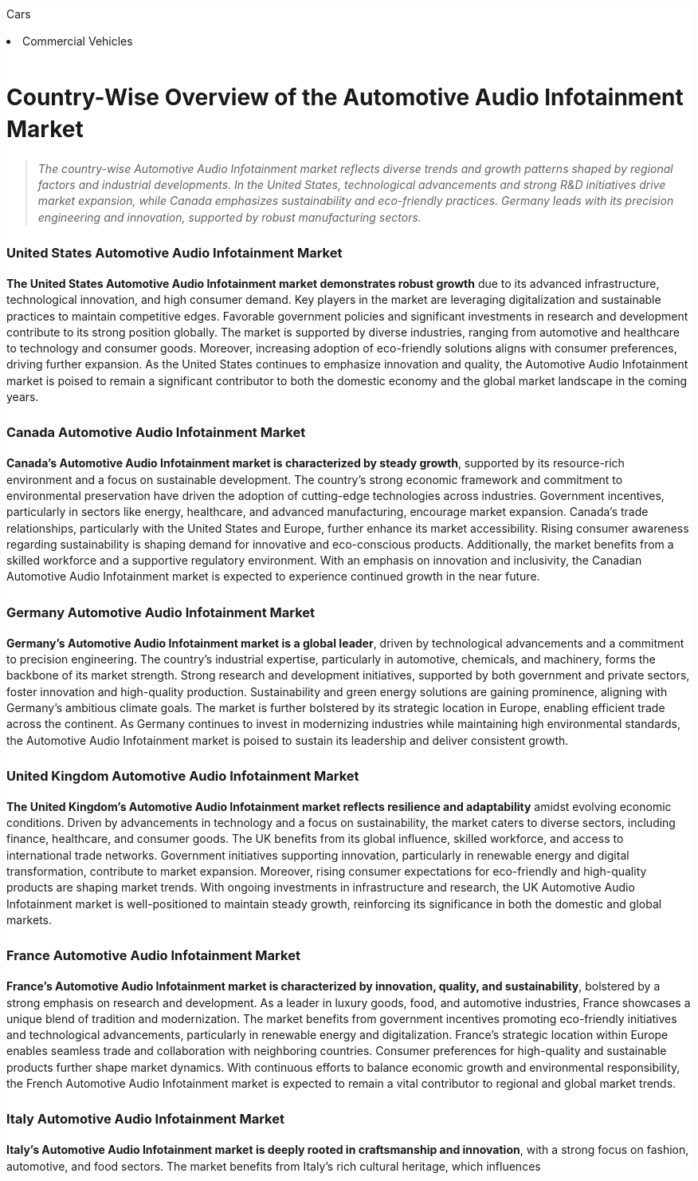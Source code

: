 Cars</li><li>Commercial Vehicles</li></ul><h1><span class="">Country-Wise Overview of the Automotive Audio Infotainment Market<br /></span></h1><blockquote><p><em><span class="">The country-wise Automotive Audio Infotainment market reflects diverse trends and growth patterns shaped by regional factors and industrial developments. In the United States, technological advancements and strong R&amp;D initiatives drive market expansion, while Canada emphasizes sustainability and eco-friendly practices. Germany leads with its precision engineering and innovation, supported by robust manufacturing sectors.</span></em></p></blockquote><h3><strong>United States Automotive Audio Infotainment Market</strong></h3><p><strong>The United States Automotive Audio Infotainment market demonstrates robust growth</strong> due to its advanced infrastructure, technological innovation, and high consumer demand. Key players in the market are leveraging digitalization and sustainable practices to maintain competitive edges. Favorable government policies and significant investments in research and development contribute to its strong position globally. The market is supported by diverse industries, ranging from automotive and healthcare to technology and consumer goods. Moreover, increasing adoption of eco-friendly solutions aligns with consumer preferences, driving further expansion. As the United States continues to emphasize innovation and quality, the Automotive Audio Infotainment market is poised to remain a significant contributor to both the domestic economy and the global market landscape in the coming years.</p><h3><strong>Canada Automotive Audio Infotainment Market</strong></h3><p><strong>Canada&rsquo;s Automotive Audio Infotainment market is characterized by steady growth</strong>, supported by its resource-rich environment and a focus on sustainable development. The country&rsquo;s strong economic framework and commitment to environmental preservation have driven the adoption of cutting-edge technologies across industries. Government incentives, particularly in sectors like energy, healthcare, and advanced manufacturing, encourage market expansion. Canada&rsquo;s trade relationships, particularly with the United States and Europe, further enhance its market accessibility. Rising consumer awareness regarding sustainability is shaping demand for innovative and eco-conscious products. Additionally, the market benefits from a skilled workforce and a supportive regulatory environment. With an emphasis on innovation and inclusivity, the Canadian Automotive Audio Infotainment market is expected to experience continued growth in the near future.</p><h3><strong>Germany Automotive Audio Infotainment Market</strong></h3><p><strong>Germany&rsquo;s Automotive Audio Infotainment market is a global leader</strong>, driven by technological advancements and a commitment to precision engineering. The country&rsquo;s industrial expertise, particularly in automotive, chemicals, and machinery, forms the backbone of its market strength. Strong research and development initiatives, supported by both government and private sectors, foster innovation and high-quality production. Sustainability and green energy solutions are gaining prominence, aligning with Germany&rsquo;s ambitious climate goals. The market is further bolstered by its strategic location in Europe, enabling efficient trade across the continent. As Germany continues to invest in modernizing industries while maintaining high environmental standards, the Automotive Audio Infotainment market is poised to sustain its leadership and deliver consistent growth.</p><h3><strong>United Kingdom Automotive Audio Infotainment Market</strong></h3><p><strong>The United Kingdom&rsquo;s Automotive Audio Infotainment market reflects resilience and adaptability</strong> amidst evolving economic conditions. Driven by advancements in technology and a focus on sustainability, the market caters to diverse sectors, including finance, healthcare, and consumer goods. The UK benefits from its global influence, skilled workforce, and access to international trade networks. Government initiatives supporting innovation, particularly in renewable energy and digital transformation, contribute to market expansion. Moreover, rising consumer expectations for eco-friendly and high-quality products are shaping market trends. With ongoing investments in infrastructure and research, the UK Automotive Audio Infotainment market is well-positioned to maintain steady growth, reinforcing its significance in both the domestic and global markets.</p><h3><strong>France Automotive Audio Infotainment Market</strong></h3><p><strong>France&rsquo;s Automotive Audio Infotainment market is characterized by innovation, quality, and sustainability</strong>, bolstered by a strong emphasis on research and development. As a leader in luxury goods, food, and automotive industries, France showcases a unique blend of tradition and modernization. The market benefits from government incentives promoting eco-friendly initiatives and technological advancements, particularly in renewable energy and digitalization. France&rsquo;s strategic location within Europe enables seamless trade and collaboration with neighboring countries. Consumer preferences for high-quality and sustainable products further shape market dynamics. With continuous efforts to balance economic growth and environmental responsibility, the French Automotive Audio Infotainment market is expected to remain a vital contributor to regional and global market trends.</p><h3><strong>Italy Automotive Audio Infotainment Market</strong></h3><p><strong>Italy&rsquo;s Automotive Audio Infotainment market is deeply rooted in craftsmanship and innovation</strong>, with a strong focus on fashion, automotive, and food sectors. The market benefits from Italy&rsquo;s rich cultural heritage, which influences